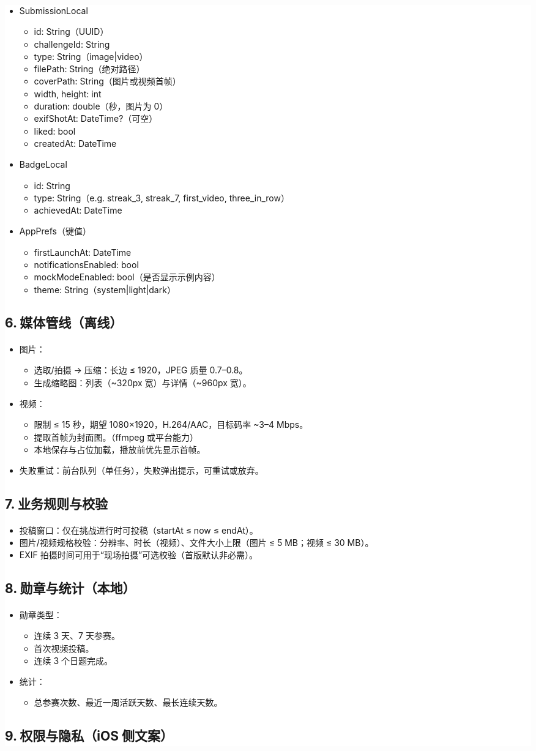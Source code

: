 - SubmissionLocal
  - id: String（UUID）
  - challengeId: String
  - type: String（image|video）
  - filePath: String（绝对路径）
  - coverPath: String（图片或视频首帧）
  - width, height: int
  - duration: double（秒，图片为 0）
  - exifShotAt: DateTime?（可空）
  - liked: bool
  - createdAt: DateTime

- BadgeLocal
  - id: String
  - type: String（e.g. streak_3, streak_7, first_video, three_in_row）
  - achievedAt: DateTime

- AppPrefs（键值）
  - firstLaunchAt: DateTime
  - notificationsEnabled: bool
  - mockModeEnabled: bool（是否显示示例内容）
  - theme: String（system|light|dark）

## 6. 媒体管线（离线）

- 图片：
  - 选取/拍摄 → 压缩：长边 ≤ 1920，JPEG 质量 0.7–0.8。
  - 生成缩略图：列表（~320px 宽）与详情（~960px 宽）。

- 视频：
  - 限制 ≤ 15 秒，期望 1080×1920，H.264/AAC，目标码率 ~3–4 Mbps。
  - 提取首帧为封面图。（ffmpeg 或平台能力）
  - 本地保存与占位加载，播放前优先显示首帧。

- 失败重试：前台队列（单任务），失败弹出提示，可重试或放弃。

## 7. 业务规则与校验

- 投稿窗口：仅在挑战进行时可投稿（startAt ≤ now ≤ endAt）。
- 图片/视频规格校验：分辨率、时长（视频）、文件大小上限（图片 ≤ 5 MB；视频 ≤ 30 MB）。
- EXIF 拍摄时间可用于“现场拍摄”可选校验（首版默认非必需）。

## 8. 勋章与统计（本地）

- 勋章类型：
  - 连续 3 天、7 天参赛。
  - 首次视频投稿。
  - 连续 3 个日题完成。

- 统计：
  - 总参赛次数、最近一周活跃天数、最长连续天数。

## 9. 权限与隐私（iOS 侧文案）
